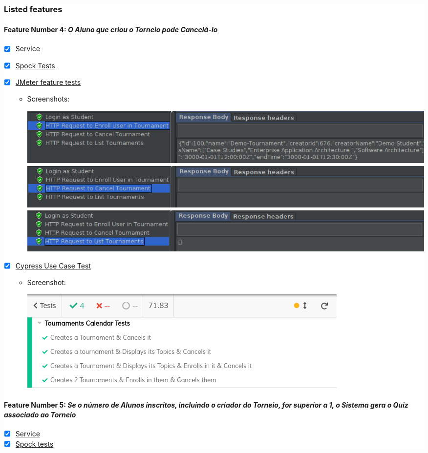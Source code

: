 ### Listed features

#### Feature Number 4: _O Aluno que criou o Torneio pode Cancelá-lo_

- [x] [Service](./backend/src/main/java/pt/ulisboa/tecnico/socialsoftware/tutor/tournament/TournamentService.java#L223-L239)
- [x] [Spock Tests](./backend/src/test/groovy/pt/ulisboa/tecnico/socialsoftware/tutor/tournament/service/CancelTournamentTest.groovy)
- [x] [JMeter feature tests](./backend/jmeter/tournament/WSCancelTournamentTest.jmx)
    + Screenshots:

        ![Test Results](./assets/p4.md/TdP/Jmeter/CancelTournament_1.png)
        ![Test Results](./assets/p4.md/TdP/Jmeter/CancelTournament_2.png)
        ![Test Results](./assets/p4.md/TdP/Jmeter/CancelTournament_3.png)

- [x] [Cypress Use Case Test](./frontend/tests/e2e/specs/student/tournamentsCalendar.js)
    + Screenshot:

        ![Test results](./assets/p4.md/TdP/Cypress/Calendar.png)

#### Feature Number 5: _Se o número de Alunos inscritos, incluindo o criador do Torneio, for superior a 1, o Sistema gera o Quiz associado ao Torneio_

- [x] [Service](./backend/src/main/java/pt/ulisboa/tecnico/socialsoftware/tutor/tournament/TournamentService.java#L245-L250)
- [x] [Spock tests](./backend/src/test/groovy/pt/ulisboa/tecnico/socialsoftware/tutor/tournament/service/QuizGenerationTest.groovy)
